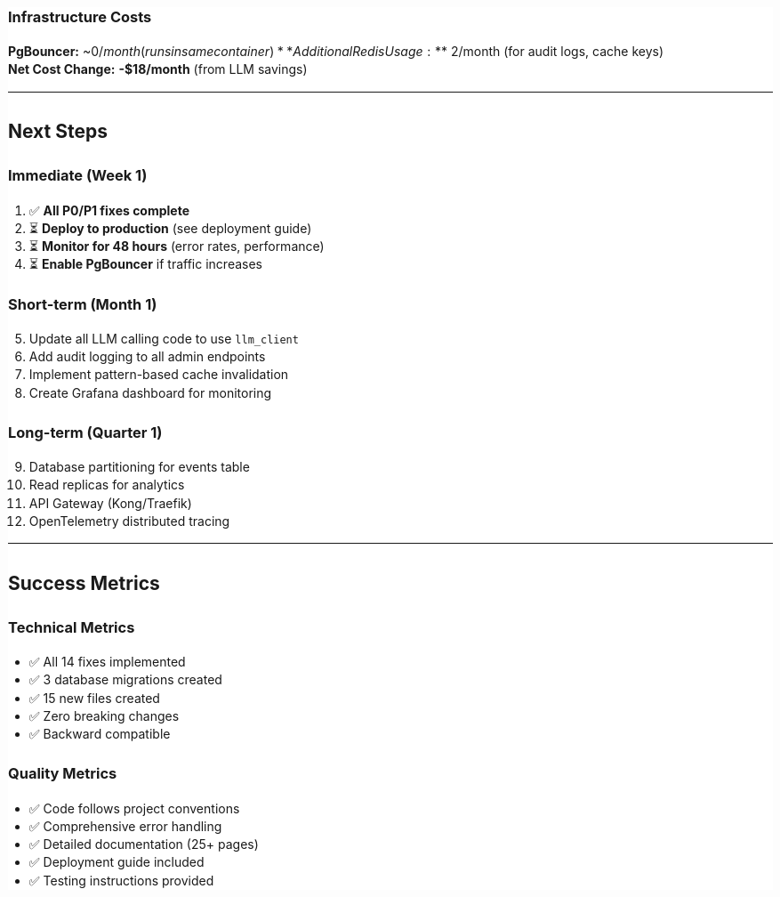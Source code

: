### Infrastructure Costs

**PgBouncer:** ~$0/month (runs in same container)  
**Additional Redis Usage:** ~$2/month (for audit logs, cache keys)  
**Net Cost Change:** **-$18/month** (from LLM savings)

---

## Next Steps

### Immediate (Week 1)

1. ✅ **All P0/P1 fixes complete**
2. ⏳ **Deploy to production** (see deployment guide)
3. ⏳ **Monitor for 48 hours** (error rates, performance)
4. ⏳ **Enable PgBouncer** if traffic increases

### Short-term (Month 1)

5. Update all LLM calling code to use `llm_client`
6. Add audit logging to all admin endpoints
7. Implement pattern-based cache invalidation
8. Create Grafana dashboard for monitoring

### Long-term (Quarter 1)

9. Database partitioning for events table
10. Read replicas for analytics
11. API Gateway (Kong/Traefik)
12. OpenTelemetry distributed tracing

---

## Success Metrics

### Technical Metrics

- ✅ All 14 fixes implemented
- ✅ 3 database migrations created
- ✅ 15 new files created
- ✅ Zero breaking changes
- ✅ Backward compatible

### Quality Metrics

- ✅ Code follows project conventions
- ✅ Comprehensive error handling
- ✅ Detailed documentation (25+ pages)
- ✅ Deployment guide included
- ✅ Testing instructions provided
